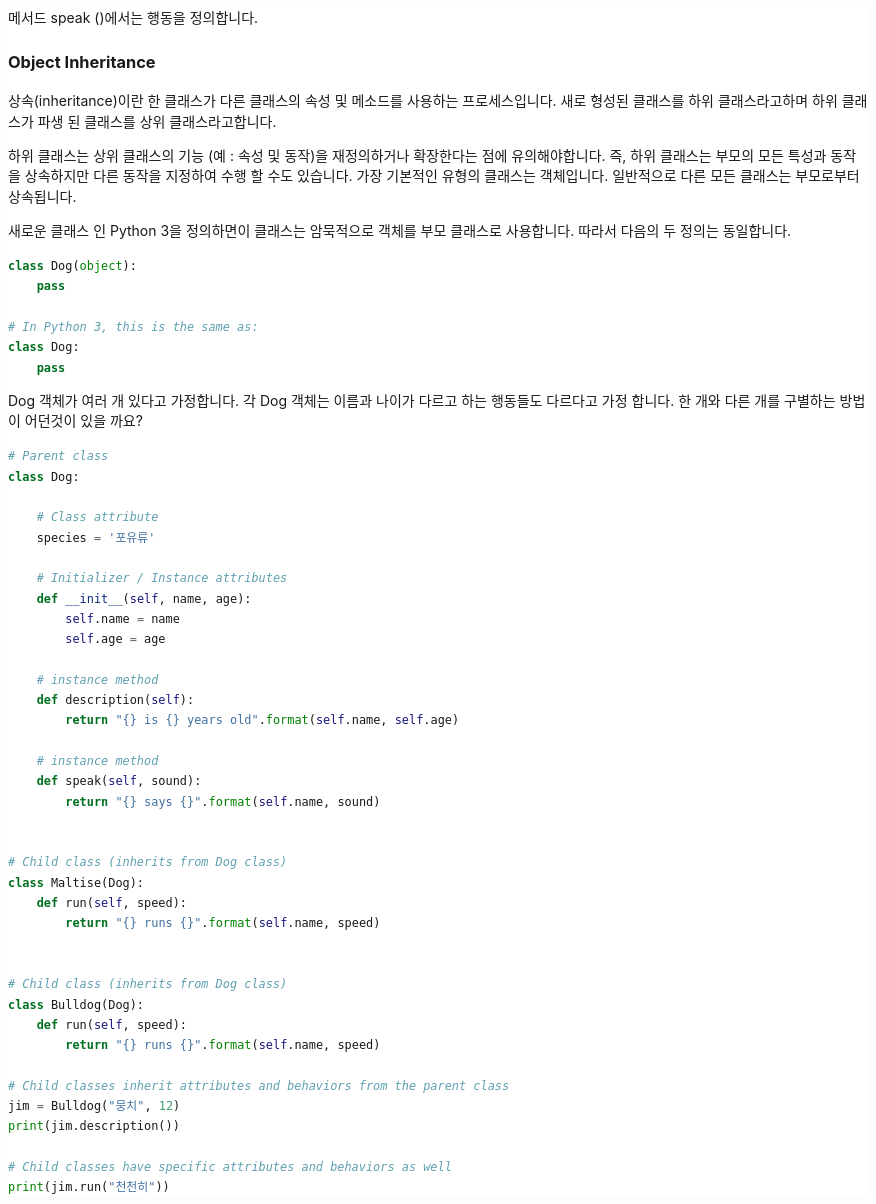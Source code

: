 메서드 speak \(\)에서는 행동을 정의합니다. 

### Object Inheritance <a id="python-object-inheritance"></a>

상속\(inheritance\)이란 한 클래스가 다른 클래스의 속성 및 메소드를 사용하는 프로세스입니다. 새로 형성된 클래스를 하위 클래스라고하며 하위 클래스가 파생 된 클래스를 상위 클래스라고합니다.

하위 클래스는 상위 클래스의 기능 \(예 : 속성 및 동작\)을 재정의하거나 확장한다는 점에 유의해야합니다. 즉, 하위 클래스는 부모의 모든 특성과 동작을 상속하지만 다른 동작을 지정하여 수행 할 수도 있습니다. 가장 기본적인 유형의 클래스는 객체입니다. 일반적으로 다른 모든 클래스는 부모로부터 상속됩니다.

새로운 클래스 인 Python 3을 정의하면이 클래스는 암묵적으로 객체를 부모 클래스로 사용합니다. 따라서 다음의 두 정의는 동일합니다.

```python
class Dog(object):
    pass

# In Python 3, this is the same as:
class Dog:
    pass
```

Dog 객체가 여러 개 있다고 가정합니다. 각 Dog 객체는 이름과 나이가 다르고 하는 행동들도 다르다고 가정 합니다. 한 개와 다른 개를 구별하는 방법이 어던것이 있을 까요?

```python
# Parent class
class Dog:

    # Class attribute
    species = '포유류'

    # Initializer / Instance attributes
    def __init__(self, name, age):
        self.name = name
        self.age = age

    # instance method
    def description(self):
        return "{} is {} years old".format(self.name, self.age)

    # instance method
    def speak(self, sound):
        return "{} says {}".format(self.name, sound)


# Child class (inherits from Dog class)
class Maltise(Dog):
    def run(self, speed):
        return "{} runs {}".format(self.name, speed)


# Child class (inherits from Dog class)
class Bulldog(Dog):
    def run(self, speed):
        return "{} runs {}".format(self.name, speed)
        
# Child classes inherit attributes and behaviors from the parent class
jim = Bulldog("뭉치", 12)
print(jim.description())

# Child classes have specific attributes and behaviors as well
print(jim.run("천천히"))
```

